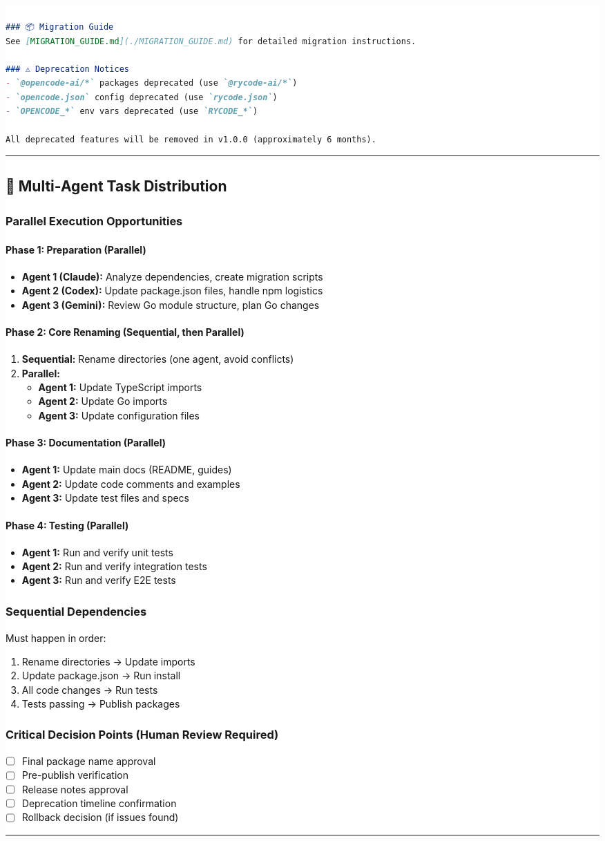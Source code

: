 ```markdown

### 📦 Migration Guide
See [MIGRATION_GUIDE.md](./MIGRATION_GUIDE.md) for detailed migration instructions.

### ⚠️ Deprecation Notices
- `@opencode-ai/*` packages deprecated (use `@rycode-ai/*`)
- `opencode.json` config deprecated (use `rycode.json`)
- `OPENCODE_*` env vars deprecated (use `RYCODE_*`)

All deprecated features will be removed in v1.0.0 (approximately 6 months).
```

---

## 🤖 Multi-Agent Task Distribution

### Parallel Execution Opportunities

#### Phase 1: Preparation (Parallel)
- **Agent 1 (Claude):** Analyze dependencies, create migration scripts
- **Agent 2 (Codex):** Update package.json files, handle npm logistics
- **Agent 3 (Gemini):** Review Go module structure, plan Go changes

#### Phase 2: Core Renaming (Sequential, then Parallel)
1. **Sequential:** Rename directories (one agent, avoid conflicts)
2. **Parallel:**
   - **Agent 1:** Update TypeScript imports
   - **Agent 2:** Update Go imports
   - **Agent 3:** Update configuration files

#### Phase 3: Documentation (Parallel)
- **Agent 1:** Update main docs (README, guides)
- **Agent 2:** Update code comments and examples
- **Agent 3:** Update test files and specs

#### Phase 4: Testing (Parallel)
- **Agent 1:** Run and verify unit tests
- **Agent 2:** Run and verify integration tests
- **Agent 3:** Run and verify E2E tests

### Sequential Dependencies
Must happen in order:
1. Rename directories → Update imports
2. Update package.json → Run install
3. All code changes → Run tests
4. Tests passing → Publish packages

### Critical Decision Points (Human Review Required)
- [ ] Final package name approval
- [ ] Pre-publish verification
- [ ] Release notes approval
- [ ] Deprecation timeline confirmation
- [ ] Rollback decision (if issues found)

---